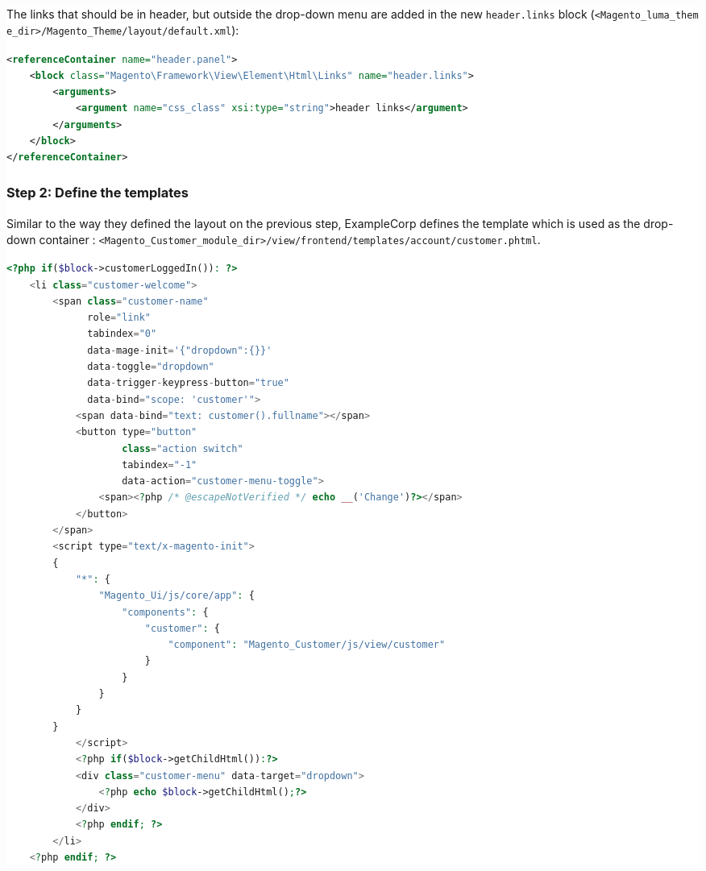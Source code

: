 The links that should be in header, but outside the drop-down menu are added in the new `header.links` block (`<Magento_luma_theme_dir>/Magento_Theme/layout/default.xml`):

```xml
<referenceContainer name="header.panel">
    <block class="Magento\Framework\View\Element\Html\Links" name="header.links">
        <arguments>
            <argument name="css_class" xsi:type="string">header links</argument>
        </arguments>
    </block>
</referenceContainer>
```

### Step 2: Define the templates

Similar to the way they defined the layout on the previous step, ExampleCorp
defines the template which is used as the drop-down container : `<Magento_Customer_module_dir>/view/frontend/templates/account/customer.phtml`.

```php
<?php if($block->customerLoggedIn()): ?>
    <li class="customer-welcome">
        <span class="customer-name"
              role="link"
              tabindex="0"
              data-mage-init='{"dropdown":{}}'
              data-toggle="dropdown"
              data-trigger-keypress-button="true"
              data-bind="scope: 'customer'">
            <span data-bind="text: customer().fullname"></span>
            <button type="button"
                    class="action switch"
                    tabindex="-1"
                    data-action="customer-menu-toggle">
                <span><?php /* @escapeNotVerified */ echo __('Change')?></span>
            </button>
        </span>
        <script type="text/x-magento-init">
        {
            "*": {
                "Magento_Ui/js/core/app": {
                    "components": {
                        "customer": {
                            "component": "Magento_Customer/js/view/customer"
                        }
                    }
                }
            }
        }
            </script>
            <?php if($block->getChildHtml()):?>
            <div class="customer-menu" data-target="dropdown">
                <?php echo $block->getChildHtml();?>
            </div>
            <?php endif; ?>
        </li>
    <?php endif; ?>
```
